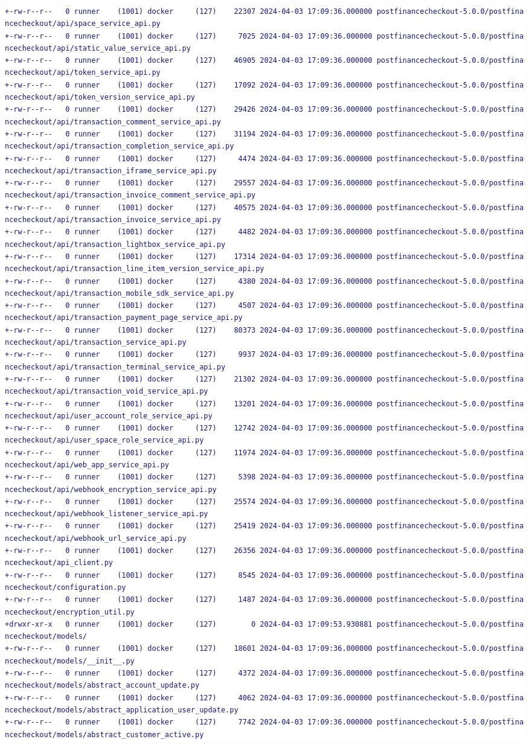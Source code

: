 ```diff
+-rw-r--r--   0 runner    (1001) docker     (127)    22307 2024-04-03 17:09:36.000000 postfinancecheckout-5.0.0/postfinancecheckout/api/space_service_api.py
+-rw-r--r--   0 runner    (1001) docker     (127)     7025 2024-04-03 17:09:36.000000 postfinancecheckout-5.0.0/postfinancecheckout/api/static_value_service_api.py
+-rw-r--r--   0 runner    (1001) docker     (127)    46905 2024-04-03 17:09:36.000000 postfinancecheckout-5.0.0/postfinancecheckout/api/token_service_api.py
+-rw-r--r--   0 runner    (1001) docker     (127)    17092 2024-04-03 17:09:36.000000 postfinancecheckout-5.0.0/postfinancecheckout/api/token_version_service_api.py
+-rw-r--r--   0 runner    (1001) docker     (127)    29426 2024-04-03 17:09:36.000000 postfinancecheckout-5.0.0/postfinancecheckout/api/transaction_comment_service_api.py
+-rw-r--r--   0 runner    (1001) docker     (127)    31194 2024-04-03 17:09:36.000000 postfinancecheckout-5.0.0/postfinancecheckout/api/transaction_completion_service_api.py
+-rw-r--r--   0 runner    (1001) docker     (127)     4474 2024-04-03 17:09:36.000000 postfinancecheckout-5.0.0/postfinancecheckout/api/transaction_iframe_service_api.py
+-rw-r--r--   0 runner    (1001) docker     (127)    29557 2024-04-03 17:09:36.000000 postfinancecheckout-5.0.0/postfinancecheckout/api/transaction_invoice_comment_service_api.py
+-rw-r--r--   0 runner    (1001) docker     (127)    40575 2024-04-03 17:09:36.000000 postfinancecheckout-5.0.0/postfinancecheckout/api/transaction_invoice_service_api.py
+-rw-r--r--   0 runner    (1001) docker     (127)     4482 2024-04-03 17:09:36.000000 postfinancecheckout-5.0.0/postfinancecheckout/api/transaction_lightbox_service_api.py
+-rw-r--r--   0 runner    (1001) docker     (127)    17314 2024-04-03 17:09:36.000000 postfinancecheckout-5.0.0/postfinancecheckout/api/transaction_line_item_version_service_api.py
+-rw-r--r--   0 runner    (1001) docker     (127)     4380 2024-04-03 17:09:36.000000 postfinancecheckout-5.0.0/postfinancecheckout/api/transaction_mobile_sdk_service_api.py
+-rw-r--r--   0 runner    (1001) docker     (127)     4507 2024-04-03 17:09:36.000000 postfinancecheckout-5.0.0/postfinancecheckout/api/transaction_payment_page_service_api.py
+-rw-r--r--   0 runner    (1001) docker     (127)    80373 2024-04-03 17:09:36.000000 postfinancecheckout-5.0.0/postfinancecheckout/api/transaction_service_api.py
+-rw-r--r--   0 runner    (1001) docker     (127)     9937 2024-04-03 17:09:36.000000 postfinancecheckout-5.0.0/postfinancecheckout/api/transaction_terminal_service_api.py
+-rw-r--r--   0 runner    (1001) docker     (127)    21302 2024-04-03 17:09:36.000000 postfinancecheckout-5.0.0/postfinancecheckout/api/transaction_void_service_api.py
+-rw-r--r--   0 runner    (1001) docker     (127)    13201 2024-04-03 17:09:36.000000 postfinancecheckout-5.0.0/postfinancecheckout/api/user_account_role_service_api.py
+-rw-r--r--   0 runner    (1001) docker     (127)    12742 2024-04-03 17:09:36.000000 postfinancecheckout-5.0.0/postfinancecheckout/api/user_space_role_service_api.py
+-rw-r--r--   0 runner    (1001) docker     (127)    11974 2024-04-03 17:09:36.000000 postfinancecheckout-5.0.0/postfinancecheckout/api/web_app_service_api.py
+-rw-r--r--   0 runner    (1001) docker     (127)     5398 2024-04-03 17:09:36.000000 postfinancecheckout-5.0.0/postfinancecheckout/api/webhook_encryption_service_api.py
+-rw-r--r--   0 runner    (1001) docker     (127)    25574 2024-04-03 17:09:36.000000 postfinancecheckout-5.0.0/postfinancecheckout/api/webhook_listener_service_api.py
+-rw-r--r--   0 runner    (1001) docker     (127)    25419 2024-04-03 17:09:36.000000 postfinancecheckout-5.0.0/postfinancecheckout/api/webhook_url_service_api.py
+-rw-r--r--   0 runner    (1001) docker     (127)    26356 2024-04-03 17:09:36.000000 postfinancecheckout-5.0.0/postfinancecheckout/api_client.py
+-rw-r--r--   0 runner    (1001) docker     (127)     8545 2024-04-03 17:09:36.000000 postfinancecheckout-5.0.0/postfinancecheckout/configuration.py
+-rw-r--r--   0 runner    (1001) docker     (127)     1487 2024-04-03 17:09:36.000000 postfinancecheckout-5.0.0/postfinancecheckout/encryption_util.py
+drwxr-xr-x   0 runner    (1001) docker     (127)        0 2024-04-03 17:09:53.930881 postfinancecheckout-5.0.0/postfinancecheckout/models/
+-rw-r--r--   0 runner    (1001) docker     (127)    18601 2024-04-03 17:09:36.000000 postfinancecheckout-5.0.0/postfinancecheckout/models/__init__.py
+-rw-r--r--   0 runner    (1001) docker     (127)     4372 2024-04-03 17:09:36.000000 postfinancecheckout-5.0.0/postfinancecheckout/models/abstract_account_update.py
+-rw-r--r--   0 runner    (1001) docker     (127)     4062 2024-04-03 17:09:36.000000 postfinancecheckout-5.0.0/postfinancecheckout/models/abstract_application_user_update.py
+-rw-r--r--   0 runner    (1001) docker     (127)     7742 2024-04-03 17:09:36.000000 postfinancecheckout-5.0.0/postfinancecheckout/models/abstract_customer_active.py
